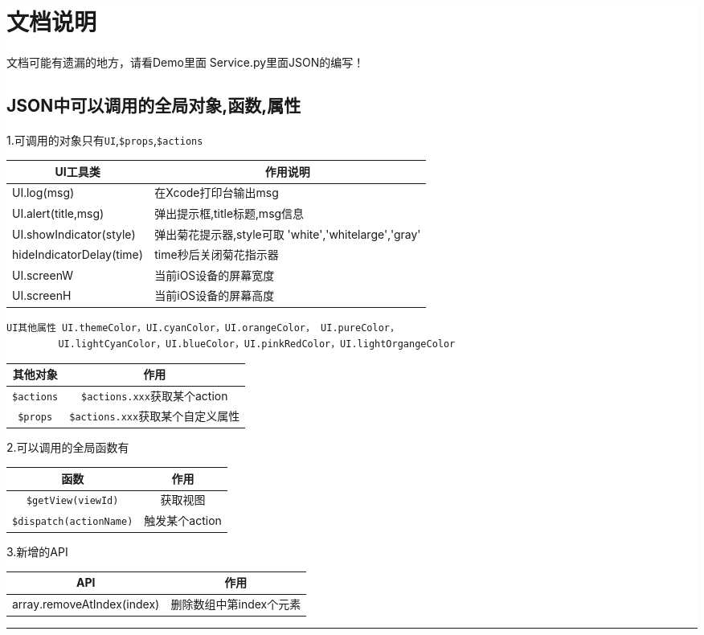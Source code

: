 
# 文档说明

文档可能有遗漏的地方，请看Demo里面 Service.py里面JSON的编写！


## JSON中可以调用的全局对象,函数,属性

1.可调用的对象只有`UI`,`$props`,`$actions`

| UI工具类| 作用说明 |
| --- | --- |
| UI.log(msg) | 在Xcode打印台输出msg |
| UI.alert(title,msg) | 弹出提示框,title标题,msg信息 |
| UI.showIndicator(style) | 弹出菊花提示器,style可取 'white','whitelarge','gray'|
| hideIndicatorDelay(time) | time秒后关闭菊花指示器|
| UI.screenW | 当前iOS设备的屏幕宽度 |
| UI.screenH | 当前iOS设备的屏幕高度 |

    UI其他属性 UI.themeColor，UI.cyanColor，UI.orangeColor， UI.pureColor，
             UI.lightCyanColor，UI.blueColor，UI.pinkRedColor，UI.lightOrgangeColor


| 其他对象 | 作用 |
| :-: | :-: |
| `$actions` | `$actions.xxx`获取某个action |
| `$props` | `$actions.xxx`获取某个自定义属性  |

2.可以调用的全局函数有

| 函数 | 作用 |
| :-: | :-: |
| `$getView(viewId)` | 获取视图 |
| `$dispatch(actionName)` | 触发某个action |


3.新增的API

| API | 作用 |
| :-: | :-: |
| array.removeAtIndex(index) | 删除数组中第index个元素 |


-------
